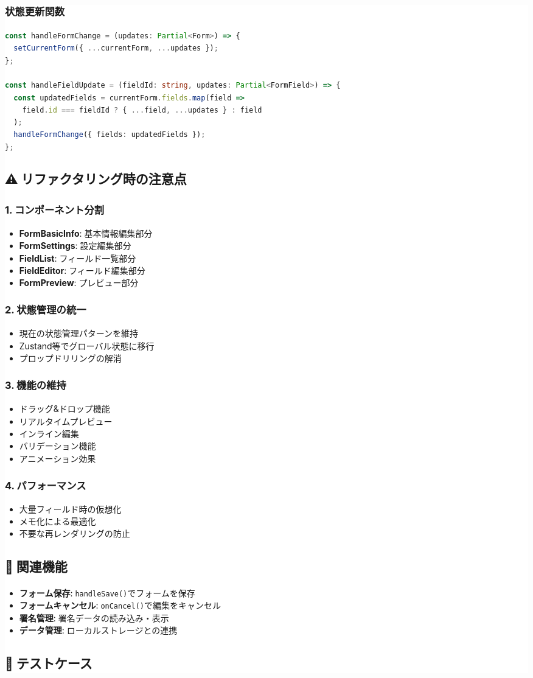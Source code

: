 ### 状態更新関数
```typescript
const handleFormChange = (updates: Partial<Form>) => {
  setCurrentForm({ ...currentForm, ...updates });
};

const handleFieldUpdate = (fieldId: string, updates: Partial<FormField>) => {
  const updatedFields = currentForm.fields.map(field =>
    field.id === fieldId ? { ...field, ...updates } : field
  );
  handleFormChange({ fields: updatedFields });
};
```

## ⚠️ リファクタリング時の注意点

### 1. コンポーネント分割
- **FormBasicInfo**: 基本情報編集部分
- **FormSettings**: 設定編集部分
- **FieldList**: フィールド一覧部分
- **FieldEditor**: フィールド編集部分
- **FormPreview**: プレビュー部分

### 2. 状態管理の統一
- 現在の状態管理パターンを維持
- Zustand等でグローバル状態に移行
- プロップドリリングの解消

### 3. 機能の維持
- ドラッグ&ドロップ機能
- リアルタイムプレビュー
- インライン編集
- バリデーション機能
- アニメーション効果

### 4. パフォーマンス
- 大量フィールド時の仮想化
- メモ化による最適化
- 不要な再レンダリングの防止

## 🔗 関連機能

- **フォーム保存**: `handleSave()`でフォームを保存
- **フォームキャンセル**: `onCancel()`で編集をキャンセル
- **署名管理**: 署名データの読み込み・表示
- **データ管理**: ローカルストレージとの連携

## 📝 テストケース
